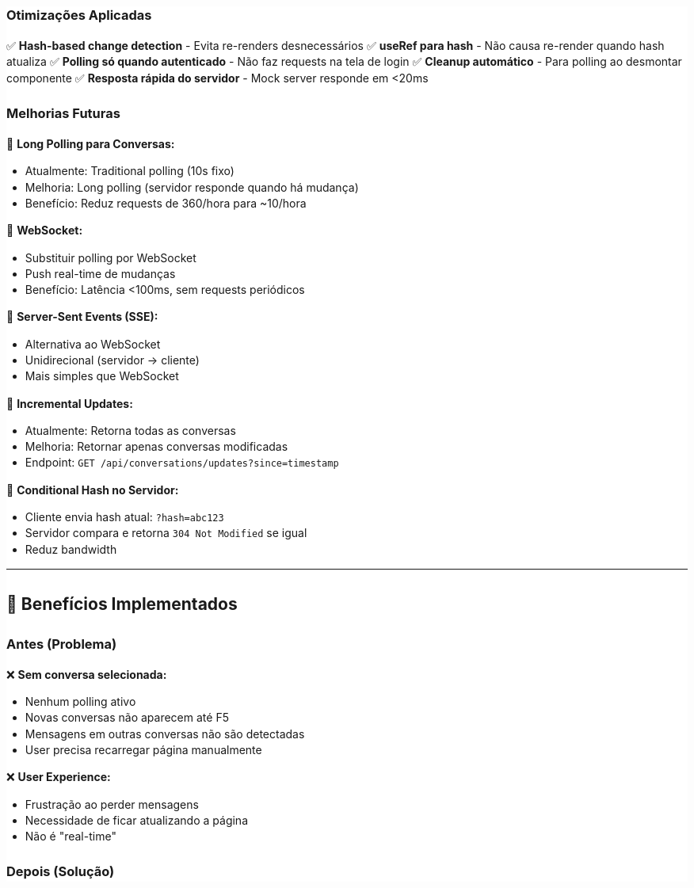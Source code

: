 ### Otimizações Aplicadas

✅ **Hash-based change detection** - Evita re-renders desnecessários
✅ **useRef para hash** - Não causa re-render quando hash atualiza
✅ **Polling só quando autenticado** - Não faz requests na tela de login
✅ **Cleanup automático** - Para polling ao desmontar componente
✅ **Resposta rápida do servidor** - Mock server responde em <20ms

### Melhorias Futuras

🔄 **Long Polling para Conversas:**
- Atualmente: Traditional polling (10s fixo)
- Melhoria: Long polling (servidor responde quando há mudança)
- Benefício: Reduz requests de 360/hora para ~10/hora

🔄 **WebSocket:**
- Substituir polling por WebSocket
- Push real-time de mudanças
- Benefício: Latência <100ms, sem requests periódicos

🔄 **Server-Sent Events (SSE):**
- Alternativa ao WebSocket
- Unidirecional (servidor → cliente)
- Mais simples que WebSocket

🔄 **Incremental Updates:**
- Atualmente: Retorna todas as conversas
- Melhoria: Retornar apenas conversas modificadas
- Endpoint: `GET /api/conversations/updates?since=timestamp`

🔄 **Conditional Hash no Servidor:**
- Cliente envia hash atual: `?hash=abc123`
- Servidor compara e retorna `304 Not Modified` se igual
- Reduz bandwidth

---

## 🚀 Benefícios Implementados

### Antes (Problema)

❌ **Sem conversa selecionada:**
- Nenhum polling ativo
- Novas conversas não aparecem até F5
- Mensagens em outras conversas não são detectadas
- User precisa recarregar página manualmente

❌ **User Experience:**
- Frustração ao perder mensagens
- Necessidade de ficar atualizando a página
- Não é "real-time"

### Depois (Solução)
